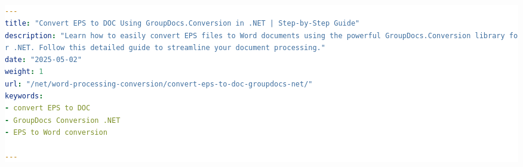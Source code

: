 ```yaml
---
title: "Convert EPS to DOC Using GroupDocs.Conversion in .NET | Step-by-Step Guide"
description: "Learn how to easily convert EPS files to Word documents using the powerful GroupDocs.Conversion library for .NET. Follow this detailed guide to streamline your document processing."
date: "2025-05-02"
weight: 1
url: "/net/word-processing-conversion/convert-eps-to-doc-groupdocs-net/"
keywords:
- convert EPS to DOC
- GroupDocs Conversion .NET
- EPS to Word conversion

---
```


